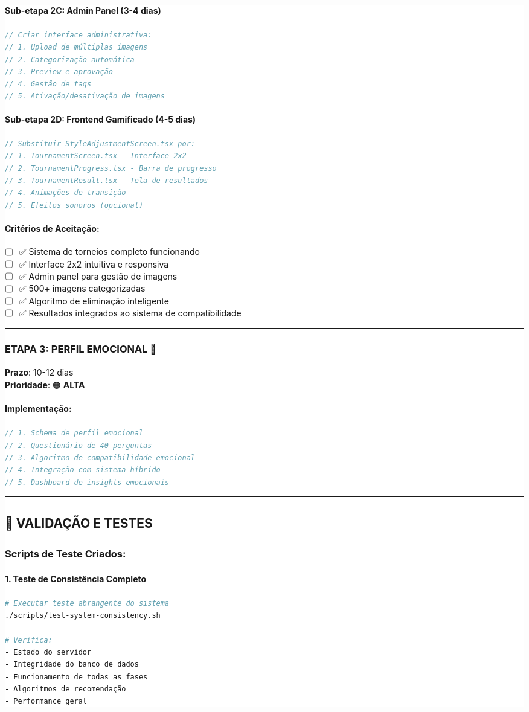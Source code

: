 #### **Sub-etapa 2C: Admin Panel (3-4 dias)**
```typescript
// Criar interface administrativa:
// 1. Upload de múltiplas imagens
// 2. Categorização automática
// 3. Preview e aprovação
// 4. Gestão de tags
// 5. Ativação/desativação de imagens
```

#### **Sub-etapa 2D: Frontend Gamificado (4-5 dias)**
```typescript
// Substituir StyleAdjustmentScreen.tsx por:
// 1. TournamentScreen.tsx - Interface 2x2
// 2. TournamentProgress.tsx - Barra de progresso
// 3. TournamentResult.tsx - Tela de resultados
// 4. Animações de transição
// 5. Efeitos sonoros (opcional)
```

#### **Critérios de Aceitação:**
- [ ] ✅ Sistema de torneios completo funcionando
- [ ] ✅ Interface 2x2 intuitiva e responsiva
- [ ] ✅ Admin panel para gestão de imagens
- [ ] ✅ 500+ imagens categorizadas
- [ ] ✅ Algoritmo de eliminação inteligente
- [ ] ✅ Resultados integrados ao sistema de compatibilidade

---

### **ETAPA 3: PERFIL EMOCIONAL** 🧠
**Prazo**: 10-12 dias  
**Prioridade**: 🟠 **ALTA**

#### **Implementação:**
```typescript
// 1. Schema de perfil emocional
// 2. Questionário de 40 perguntas
// 3. Algoritmo de compatibilidade emocional
// 4. Integração com sistema híbrido
// 5. Dashboard de insights emocionais
```

---

## 🧪 **VALIDAÇÃO E TESTES**

### **Scripts de Teste Criados:**

#### **1. Teste de Consistência Completo**
```bash
# Executar teste abrangente do sistema
./scripts/test-system-consistency.sh

# Verifica:
- Estado do servidor
- Integridade do banco de dados
- Funcionamento de todas as fases
- Algoritmos de recomendação
- Performance geral
```

